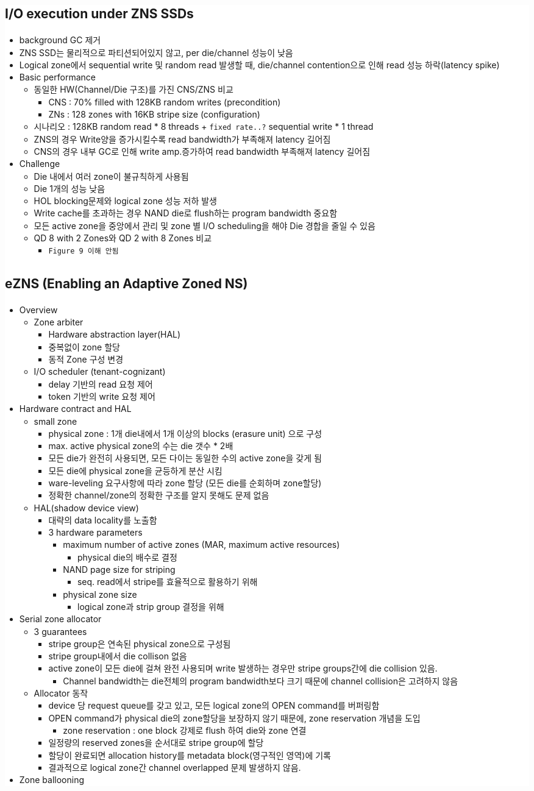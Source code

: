 ## I/O execution under ZNS SSDs
- background GC 제거
- ZNS SSD는 물리적으로 파티션되어있지 않고, per die/channel 성능이 낮음
- Logical zone에서 sequential write 및 random read 발생할 때, die/channel contention으로 인해 read 성능 하락(latency spike)
- Basic performance
  - 동일한 HW(Channel/Die 구조)를 가진 CNS/ZNS 비교
    - CNS : 70% filled with 128KB random writes (precondition)
    - ZNs : 128 zones with 16KB stripe size (configuration)
  - 시나리오 : 128KB random read * 8 threads + `fixed rate..?` sequential write * 1 thread
  - ZNS의 경우 Write양을 증가시킬수록 read bandwidth가 부족해져 latency 길어짐
  - CNS의 경우 내부 GC로 인해 write amp.증가하여 read bandwidth 부족해져 latency  길어짐
- Challenge
  - Die 내에서 여러 zone이 불규칙하게 사용됨
  - Die 1개의 성능 낮음
  - HOL blocking문제와 logical zone 성능 저하 발생
  - Write cache를 초과하는 경우 NAND die로 flush하는 program bandwidth 중요함
  - 모든 active zone을 중앙에서 관리 및 zone 별 I/O scheduling을 해야 Die 경합을 줄일 수 있음
  - QD 8 with 2 Zones와 QD 2 with 8 Zones 비교
    - `Figure 9 이해 안됨`


## eZNS (Enabling an Adaptive Zoned NS)
- Overview
  - Zone arbiter
    - Hardware abstraction layer(HAL)
    - 중복없이 zone 할당
    - 동적 Zone 구성 변경
  - I/O scheduler (tenant-cognizant)
    - delay 기반의 read 요청 제어
    - token 기반의 write 요청 제어
- Hardware contract and HAL
  - small zone
    - physical zone : 1개 die내에서 1개 이상의 blocks (erasure unit) 으로 구성
    - max. active physical zone의 수는 die 갯수 * 2배
    - 모든 die가 완전히 사용되면, 모든 다이는 동일한 수의 active zone을 갖게 됨
    - 모든 die에 physical zone을 균등하게 분산 시킴
    - ware-leveling 요구사항에 따라 zone 할당 (모든 die를 순회하며 zone할당)
    - 정확한 channel/zone의 정확한 구조를 알지 못해도 문제 없음
  - HAL(shadow device view)
    - 대략의 data locality를 노출함
    - 3 hardware parameters
      - maximum number of active zones (MAR, maximum active resources)
        - physical die의 배수로 결정
      - NAND page size for striping
        - seq. read에서 stripe를 효율적으로 활용하기 위해
      - physical zone size
        - logical zone과 strip group 결정을 위해
- Serial zone allocator
  - 3 guarantees
    - stripe group은 연속된 physical zone으로 구성됨
    - stripe group내에서 die collison 없음
    - active zone이 모든 die에 걸쳐 완전 사용되며 write 발생하는 경우만 stripe groups간에 die collision 있음.
      - Channel bandwidth는 die전체의 program bandwidth보다 크기 때문에 channel collision은 고려하지 않음
  - Allocator 동작
    - device 당 request queue를 갖고 있고, 모든 logical zone의 OPEN command를 버퍼링함
    - OPEN command가 physical die의 zone할당을 보장하지 않기 때문에, zone reservation 개념을 도입
      - zone reservation : one block 강제로 flush 하여 die와 zone 연결
    - 일정량의 reserved zones을 순서대로 stripe group에 할당
    - 할당이 완료되면 allocation history를 metadata block(영구적인 영역)에 기록
    - 결과적으로 logical zone간 channel overlapped 문제 발생하지 않음.
- Zone ballooning